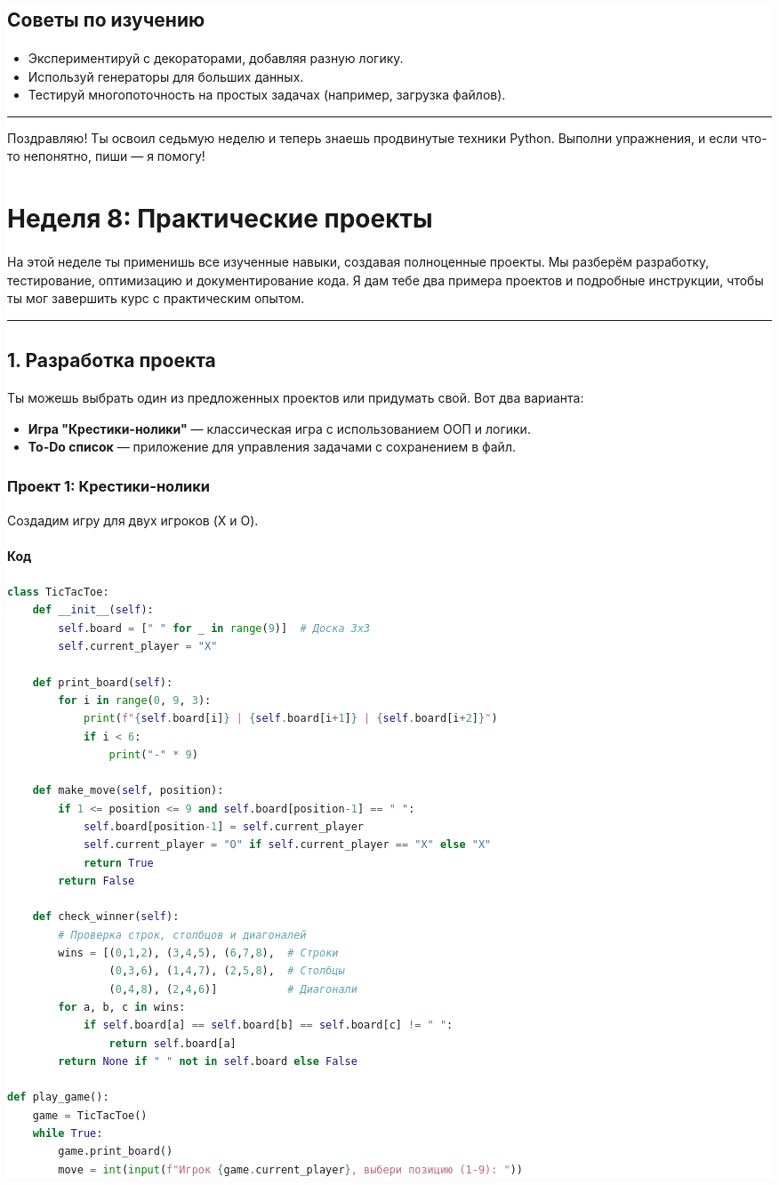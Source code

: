 ## Советы по изучению
- Экспериментируй с декораторами, добавляя разную логику.
- Используй генераторы для больших данных.
- Тестируй многопоточность на простых задачах (например, загрузка файлов).

---

Поздравляю! Ты освоил седьмую неделю и теперь знаешь продвинутые техники Python. Выполни упражнения, и если что-то непонятно, пиши — я помогу!

# Неделя 8: Практические проекты

На этой неделе ты применишь все изученные навыки, создавая полноценные проекты. Мы разберём разработку, тестирование, оптимизацию и документирование кода. Я дам тебе два примера проектов и подробные инструкции, чтобы ты мог завершить курс с практическим опытом.

---

## 1. Разработка проекта

Ты можешь выбрать один из предложенных проектов или придумать свой. Вот два варианта:
- **Игра "Крестики-нолики"** — классическая игра с использованием ООП и логики.
- **To-Do список** — приложение для управления задачами с сохранением в файл.

### Проект 1: Крестики-нолики
Создадим игру для двух игроков (X и O).

#### Код
```python
class TicTacToe:
    def __init__(self):
        self.board = [" " for _ in range(9)]  # Доска 3x3
        self.current_player = "X"
    
    def print_board(self):
        for i in range(0, 9, 3):
            print(f"{self.board[i]} | {self.board[i+1]} | {self.board[i+2]}")
            if i < 6:
                print("-" * 9)
    
    def make_move(self, position):
        if 1 <= position <= 9 and self.board[position-1] == " ":
            self.board[position-1] = self.current_player
            self.current_player = "O" if self.current_player == "X" else "X"
            return True
        return False
    
    def check_winner(self):
        # Проверка строк, столбцов и диагоналей
        wins = [(0,1,2), (3,4,5), (6,7,8),  # Строки
                (0,3,6), (1,4,7), (2,5,8),  # Столбцы
                (0,4,8), (2,4,6)]           # Диагонали
        for a, b, c in wins:
            if self.board[a] == self.board[b] == self.board[c] != " ":
                return self.board[a]
        return None if " " not in self.board else False

def play_game():
    game = TicTacToe()
    while True:
        game.print_board()
        move = int(input(f"Игрок {game.current_player}, выбери позицию (1-9): "))
```